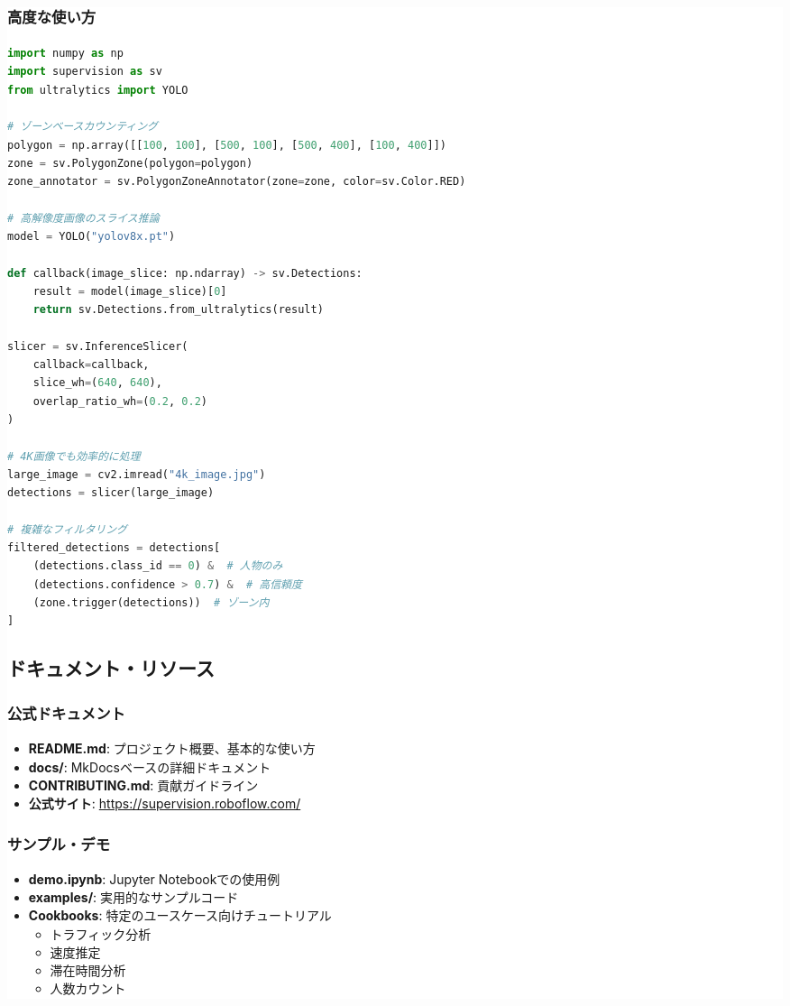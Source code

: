### 高度な使い方
```python
import numpy as np
import supervision as sv
from ultralytics import YOLO

# ゾーンベースカウンティング
polygon = np.array([[100, 100], [500, 100], [500, 400], [100, 400]])
zone = sv.PolygonZone(polygon=polygon)
zone_annotator = sv.PolygonZoneAnnotator(zone=zone, color=sv.Color.RED)

# 高解像度画像のスライス推論
model = YOLO("yolov8x.pt")

def callback(image_slice: np.ndarray) -> sv.Detections:
    result = model(image_slice)[0]
    return sv.Detections.from_ultralytics(result)

slicer = sv.InferenceSlicer(
    callback=callback,
    slice_wh=(640, 640),
    overlap_ratio_wh=(0.2, 0.2)
)

# 4K画像でも効率的に処理
large_image = cv2.imread("4k_image.jpg")
detections = slicer(large_image)

# 複雑なフィルタリング
filtered_detections = detections[
    (detections.class_id == 0) &  # 人物のみ
    (detections.confidence > 0.7) &  # 高信頼度
    (zone.trigger(detections))  # ゾーン内
]
```

## ドキュメント・リソース
### 公式ドキュメント
- **README.md**: プロジェクト概要、基本的な使い方
- **docs/**: MkDocsベースの詳細ドキュメント
- **CONTRIBUTING.md**: 貢献ガイドライン
- **公式サイト**: https://supervision.roboflow.com/

### サンプル・デモ
- **demo.ipynb**: Jupyter Notebookでの使用例
- **examples/**: 実用的なサンプルコード
- **Cookbooks**: 特定のユースケース向けチュートリアル
  - トラフィック分析
  - 速度推定
  - 滞在時間分析
  - 人数カウント
